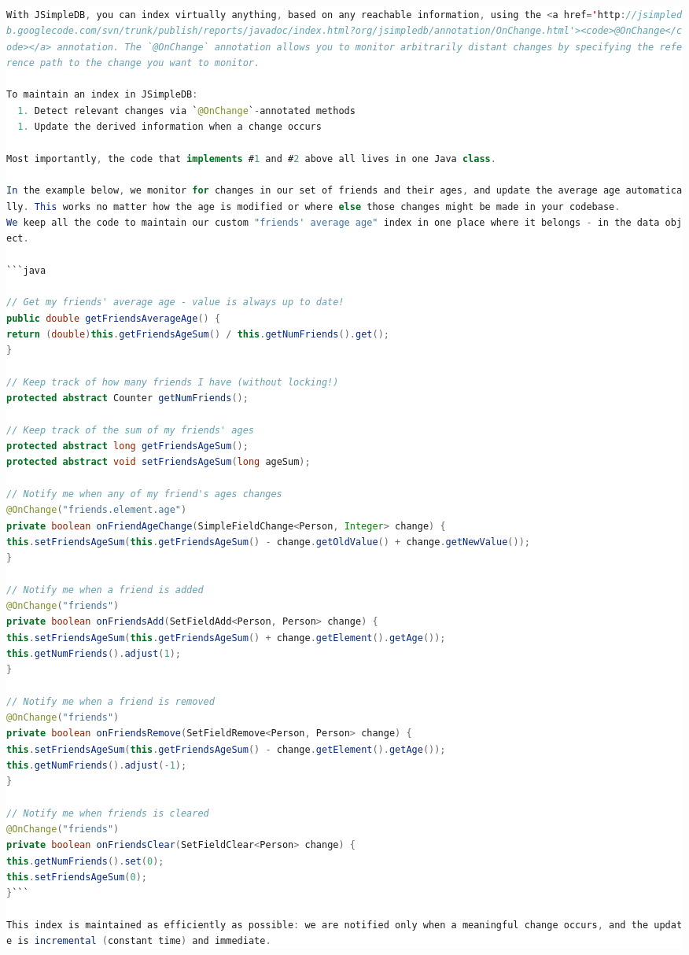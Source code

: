 ```java
With JSimpleDB, you can index virtually anything, based on any reachable information, using the <a href='http://jsimpledb.googlecode.com/svn/trunk/publish/reports/javadoc/index.html?org/jsimpledb/annotation/OnChange.html'><code>@OnChange</code></a> annotation. The `@OnChange` annotation allows you to monitor arbitrarily distant changes by specifying the reference path to the change you want to monitor.

To maintain an index in JSimpleDB:
  1. Detect relevant changes via `@OnChange`-annotated methods
  1. Update the derived information when a change occurs

Most importantly, the code that implements #1 and #2 above all lives in one Java class.

In the example below, we monitor for changes in our set of friends and their ages, and update the average age automatically. This works no matter how the age is modified or where else those changes might be made in your codebase.
We keep all the code to maintain our custom "friends' average age" index in one place where it belongs - in the data object.

```java

// Get my friends' average age - value is always up to date!
public double getFriendsAverageAge() {
return (double)this.getFriendsAgeSum() / this.getNumFriends().get();
}

// Keep track of how many friends I have (without locking!)
protected abstract Counter getNumFriends();

// Keep track of the sum of my friends' ages
protected abstract long getFriendsAgeSum();
protected abstract void setFriendsAgeSum(long ageSum);

// Notify me when any of my friend's ages changes
@OnChange("friends.element.age")
private boolean onFriendAgeChange(SimpleFieldChange<Person, Integer> change) {
this.setFriendsAgeSum(this.getFriendsAgeSum() - change.getOldValue() + change.getNewValue());
}

// Notify me when a friend is added
@OnChange("friends")
private boolean onFriendsAdd(SetFieldAdd<Person, Person> change) {
this.setFriendsAgeSum(this.getFriendsAgeSum() + change.getElement().getAge());
this.getNumFriends().adjust(1);
}

// Notify me when a friend is removed
@OnChange("friends")
private boolean onFriendsRemove(SetFieldRemove<Person, Person> change) {
this.setFriendsAgeSum(this.getFriendsAgeSum() - change.getElement().getAge());
this.getNumFriends().adjust(-1);
}

// Notify me when friends is cleared
@OnChange("friends")
private boolean onFriendsClear(SetFieldClear<Person> change) {
this.getNumFriends().set(0);
this.setFriendsAgeSum(0);
}```

This index is maintained as efficiently as possible: we are notified only when a meaningful change occurs, and the update is incremental (constant time) and immediate.

```